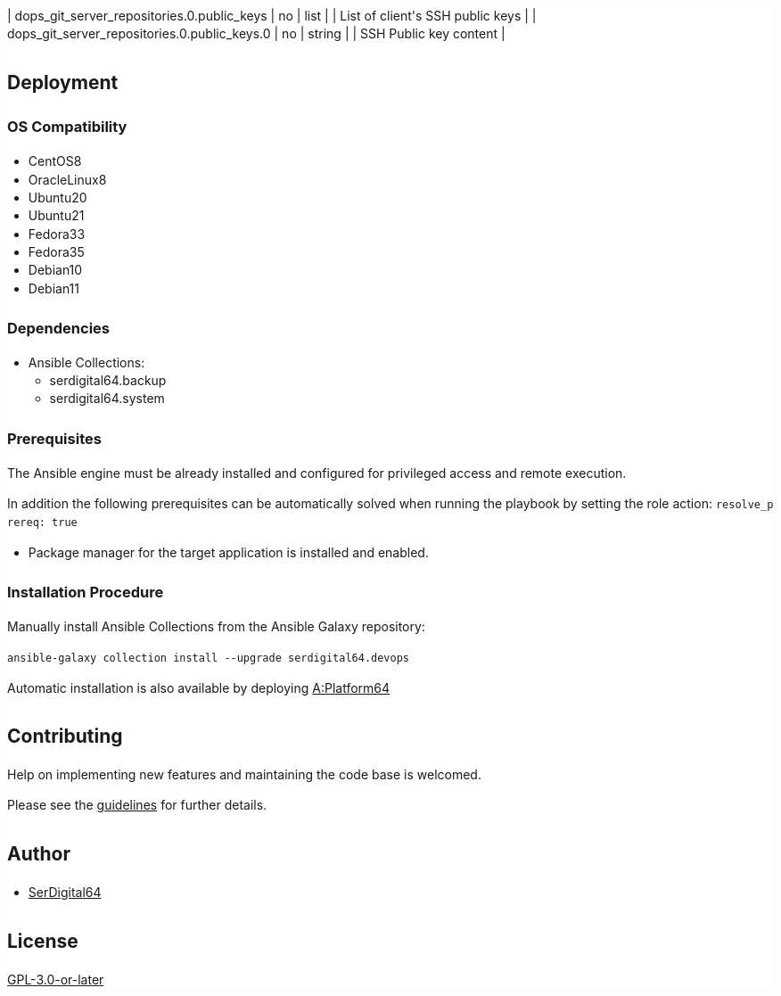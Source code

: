 | dops_git_server_repositories.0.public_keys   | no              | list       |              | List of client's SSH public keys               |
| dops_git_server_repositories.0.public_keys.0 | no              | string     |              | SSH Public key content                         |

## Deployment

### OS Compatibility

- CentOS8
- OracleLinux8
- Ubuntu20
- Ubuntu21
- Fedora33
- Fedora35
- Debian10
- Debian11

### Dependencies

- Ansible Collections:
  - serdigital64.backup
  - serdigital64.system

### Prerequisites

The Ansible engine must be already installed and configured for privileged access and remote execution.

In addition the following prerequisites can be automatically solved when running the playbook by setting the role action: `resolve_prereq: true`

- Package manager for the target application is installed and enabled.

### Installation Procedure

Manually install Ansible Collections from the Ansible Galaxy repository:

```shell
ansible-galaxy collection install --upgrade serdigital64.devops
```

Automatic installation is also available by deploying [A:Platform64](https://aplatform64.readthedocs.io/en/latest/#deployment)

## Contributing

Help on implementing new features and maintaining the code base is welcomed.

Please see the [guidelines](https://aplatform64.readthedocs.io/en/latest/contributing/CONTRIBUTING) for further details.

## Author

- [SerDigital64](https://serdigital64.github.io/)

## License

[GPL-3.0-or-later](https://www.gnu.org/licenses/gpl-3.0.txt)
